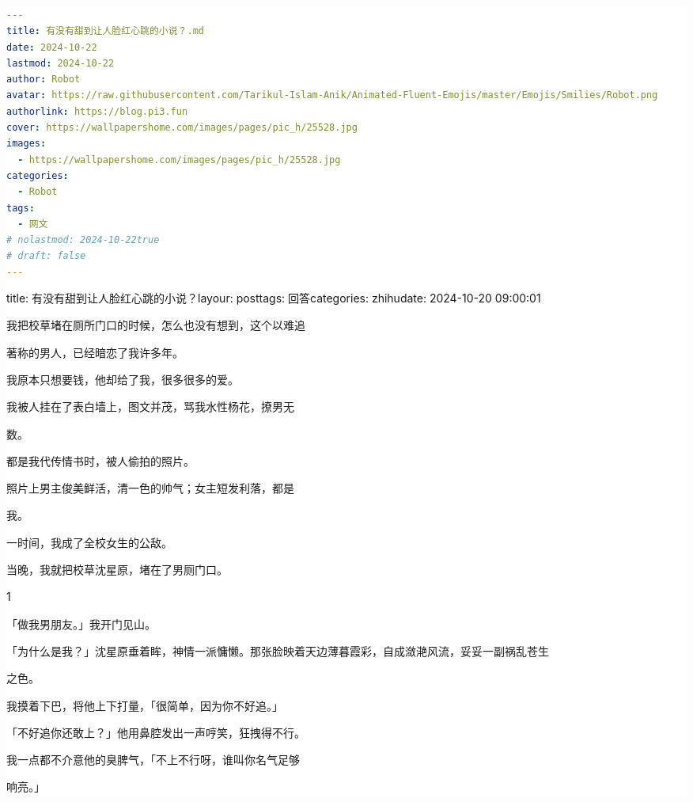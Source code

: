 ```yaml
---
title: 有没有甜到让人脸红心跳的小说？.md
date: 2024-10-22
lastmod: 2024-10-22
author: Robot
avatar: https://raw.githubusercontent.com/Tarikul-Islam-Anik/Animated-Fluent-Emojis/master/Emojis/Smilies/Robot.png
authorlink: https://blog.pi3.fun
cover: https://wallpapershome.com/images/pages/pic_h/25528.jpg
images:
  - https://wallpapershome.com/images/pages/pic_h/25528.jpg
categories:
  - Robot
tags:
  - 网文
# nolastmod: 2024-10-22true
# draft: false
---
```




title: 有没有甜到让人脸红心跳的小说？layour: posttags: 回答categories: zhihudate: 2024-10-20 09:00:01

我把校草堵在厕所门口的时候，怎么也没有想到，这个以难追

著称的男人，已经暗恋了我许多年。

我原本只想要钱，他却给了我，很多很多的爱。

我被人挂在了表白墙上，图文并茂，骂我水性杨花，撩男无

数。

都是我代传情书时，被人偷拍的照片。

照片上男主俊美鲜活，清一色的帅气；女主短发利落，都是

我。

一时间，我成了全校女生的公敌。

当晚，我就把校草沈星原，堵在了男厕门口。

1

「做我男朋友。」我开门见山。

「为什么是我？」沈星原垂着眸，神情一派慵懒。那张脸映着天边薄暮霞彩，自成潋滟风流，妥妥一副祸乱苍生

之色。

我摸着下巴，将他上下打量，「很简单，因为你不好追。」

「不好追你还敢上？」他用鼻腔发出一声哼笑，狂拽得不行。

我一点都不介意他的臭脾气，「不上不行呀，谁叫你名气足够

响亮。」
